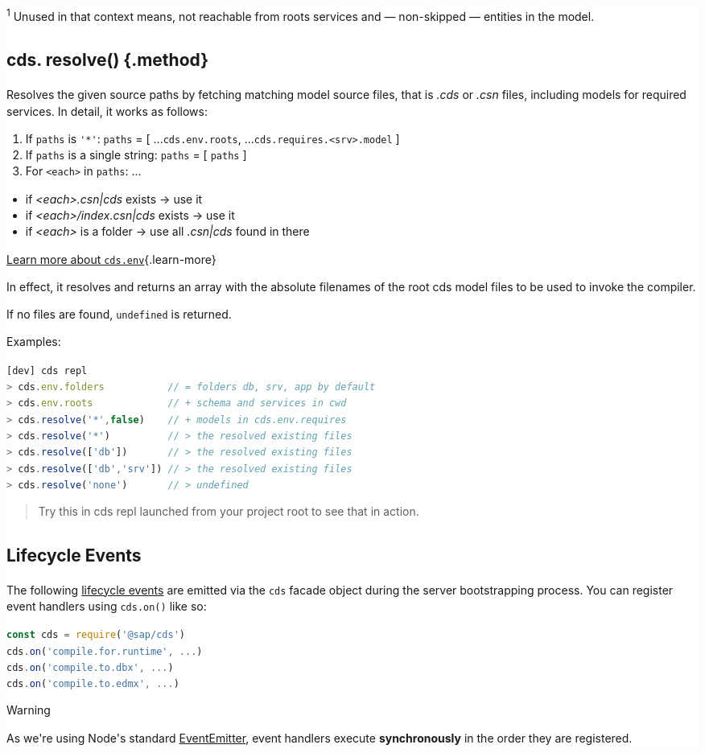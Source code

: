 <sup>1</sup> Unused in that context means, not reachable from roots services and — non-skipped — entities in the model.



## cds. resolve() {.method}

Resolves the given source paths by fetching matching model source files, that is _.cds_ or _.csn_ files, including models for required services.
In detail, it works as follows:

1. If `paths` is `'*'`: `paths` = [ ...`cds.env.roots`, ...`cds.requires.<srv>.model` ]
2. If `paths` is a single string: `paths` = [ `paths` ]
3. For `<each>` in `paths`: ...
- if _\<each>.csn|cds_ exists &rarr; use it
- if _\<each>/index.csn|cds_ exists &rarr; use it
- if _\<each>_ is a folder &rarr; use all _.csn|cds_ found in there

[Learn more about `cds.env`](cds-env){.learn-more}

In effect, it resolves and returns an array with the absolute filenames of the root cds model files to be used to invoke the compiler.

If no files are found, `undefined` is returned.

Examples:

```js
[dev] cds repl
> cds.env.folders           // = folders db, srv, app by default
> cds.env.roots             // + schema and services in cwd
> cds.resolve('*',false)    // + models in cds.env.requires
> cds.resolve('*')          // > the resolved existing files
> cds.resolve(['db'])       // > the resolved existing files
> cds.resolve(['db','srv']) // > the resolved existing files
> cds.resolve('none')       // > undefined
```
> Try this in cds repl launched from your project root to see that in action.


## Lifecycle Events

The following [lifecycle events](cds-facade#lifecycle-events) are emitted via the `cds` facade object during the server bootstrapping process.
You can register event handlers using `cds.on()` like so:


```js
const cds = require('@sap/cds')
cds.on('compile.for.runtime', ...)
cds.on('compile.to.dbx', ...)
cds.on('compile.to.edmx', ...)
```

> [!warning]
> As we're using Node's standard [EventEmitter](https://nodejs.org/api/events.html#asynchronous-vs-synchronous),
> event handlers execute **synchronously** in the order they are registered.
